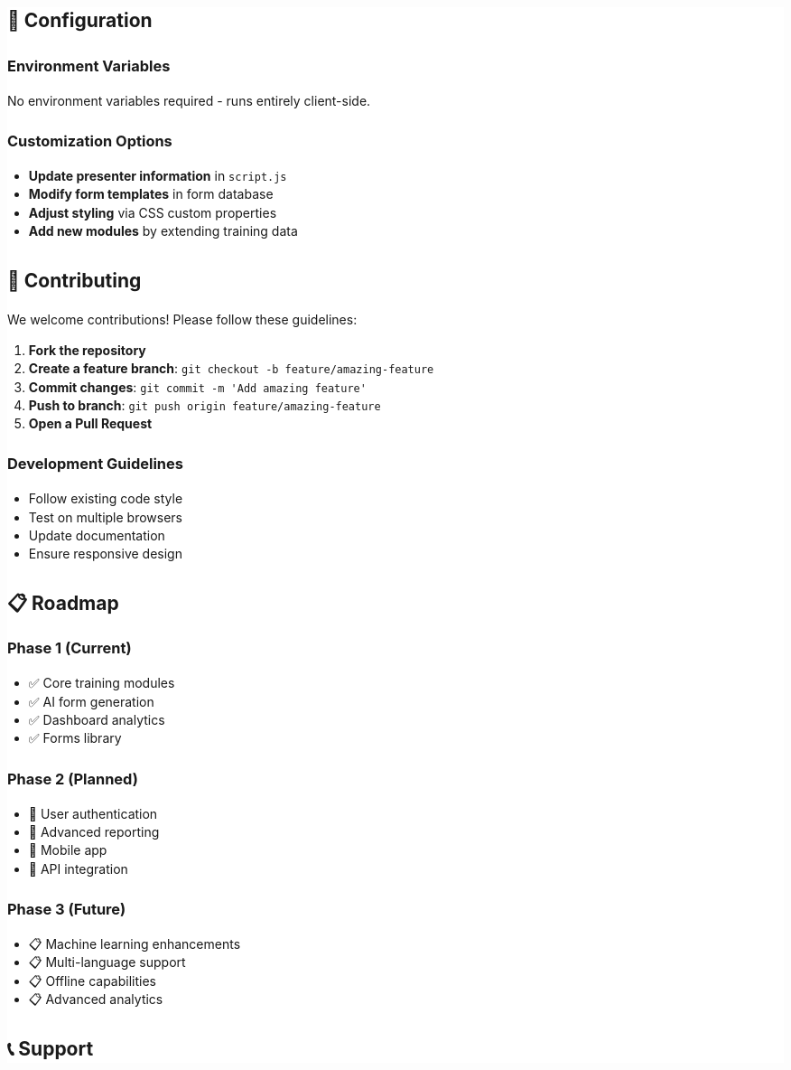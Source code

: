 ## 🔧 Configuration

### Environment Variables
No environment variables required - runs entirely client-side.

### Customization Options
- **Update presenter information** in `script.js`
- **Modify form templates** in form database
- **Adjust styling** via CSS custom properties
- **Add new modules** by extending training data

## 🤝 Contributing

We welcome contributions! Please follow these guidelines:

1. **Fork the repository**
2. **Create a feature branch**: `git checkout -b feature/amazing-feature`
3. **Commit changes**: `git commit -m 'Add amazing feature'`
4. **Push to branch**: `git push origin feature/amazing-feature`
5. **Open a Pull Request**

### Development Guidelines
- Follow existing code style
- Test on multiple browsers
- Update documentation
- Ensure responsive design

## 📋 Roadmap

### Phase 1 (Current)
- ✅ Core training modules
- ✅ AI form generation
- ✅ Dashboard analytics
- ✅ Forms library

### Phase 2 (Planned)
- 🔄 User authentication
- 🔄 Advanced reporting
- 🔄 Mobile app
- 🔄 API integration

### Phase 3 (Future)
- 📋 Machine learning enhancements
- 📋 Multi-language support
- 📋 Offline capabilities
- 📋 Advanced analytics

## 📞 Support
